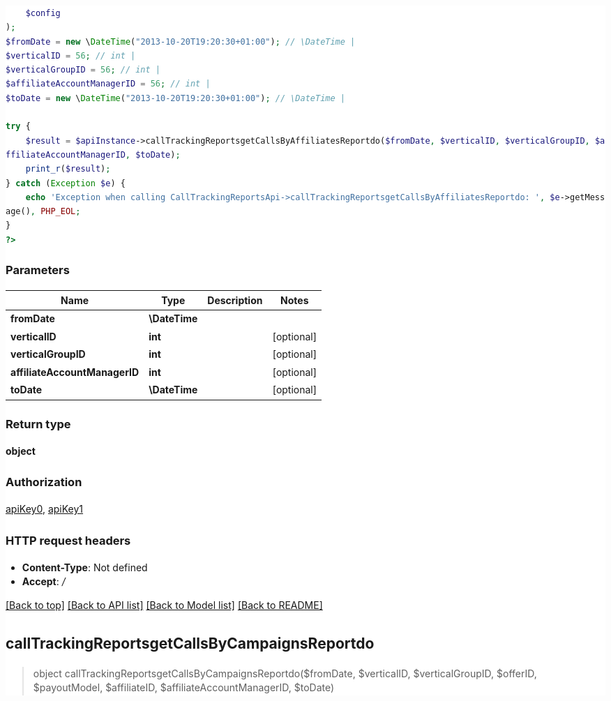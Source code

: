 ```php
    $config
);
$fromDate = new \DateTime("2013-10-20T19:20:30+01:00"); // \DateTime | 
$verticalID = 56; // int | 
$verticalGroupID = 56; // int | 
$affiliateAccountManagerID = 56; // int | 
$toDate = new \DateTime("2013-10-20T19:20:30+01:00"); // \DateTime | 

try {
    $result = $apiInstance->callTrackingReportsgetCallsByAffiliatesReportdo($fromDate, $verticalID, $verticalGroupID, $affiliateAccountManagerID, $toDate);
    print_r($result);
} catch (Exception $e) {
    echo 'Exception when calling CallTrackingReportsApi->callTrackingReportsgetCallsByAffiliatesReportdo: ', $e->getMessage(), PHP_EOL;
}
?>
```

### Parameters


Name | Type | Description  | Notes
------------- | ------------- | ------------- | -------------
 **fromDate** | **\DateTime**|  |
 **verticalID** | **int**|  | [optional]
 **verticalGroupID** | **int**|  | [optional]
 **affiliateAccountManagerID** | **int**|  | [optional]
 **toDate** | **\DateTime**|  | [optional]

### Return type

**object**

### Authorization

[apiKey0](../../README.md#apiKey0), [apiKey1](../../README.md#apiKey1)

### HTTP request headers

- **Content-Type**: Not defined
- **Accept**: */*

[[Back to top]](#) [[Back to API list]](../../README.md#documentation-for-api-endpoints)
[[Back to Model list]](../../README.md#documentation-for-models)
[[Back to README]](../../README.md)


## callTrackingReportsgetCallsByCampaignsReportdo

> object callTrackingReportsgetCallsByCampaignsReportdo($fromDate, $verticalID, $verticalGroupID, $offerID, $payoutModel, $affiliateID, $affiliateAccountManagerID, $toDate)
